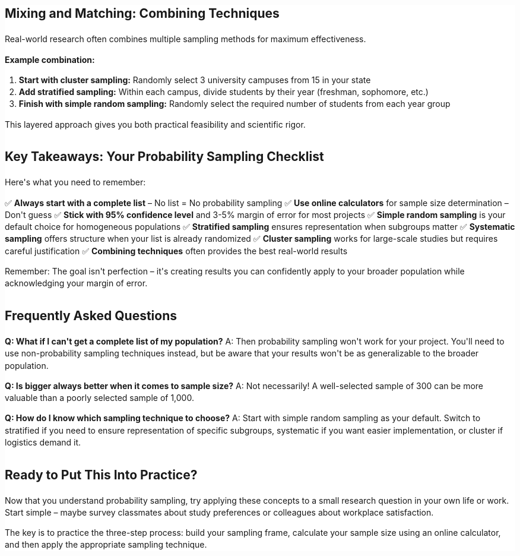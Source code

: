 ## Mixing and Matching: Combining Techniques

Real-world research often combines multiple sampling methods for maximum effectiveness.

**Example combination:**
1. **Start with cluster sampling:** Randomly select 3 university campuses from 15 in your state
2. **Add stratified sampling:** Within each campus, divide students by their year (freshman, sophomore, etc.)
3. **Finish with simple random sampling:** Randomly select the required number of students from each year group

This layered approach gives you both practical feasibility and scientific rigor.

## Key Takeaways: Your Probability Sampling Checklist

Here's what you need to remember:

✅ **Always start with a complete list** – No list = No probability sampling
✅ **Use online calculators** for sample size determination – Don't guess
✅ **Stick with 95% confidence level** and 3-5% margin of error for most projects
✅ **Simple random sampling** is your default choice for homogeneous populations
✅ **Stratified sampling** ensures representation when subgroups matter
✅ **Systematic sampling** offers structure when your list is already randomized
✅ **Cluster sampling** works for large-scale studies but requires careful justification
✅ **Combining techniques** often provides the best real-world results

Remember: The goal isn't perfection – it's creating results you can confidently apply to your broader population while acknowledging your margin of error.

## Frequently Asked Questions

**Q: What if I can't get a complete list of my population?**
A: Then probability sampling won't work for your project. You'll need to use non-probability sampling techniques instead, but be aware that your results won't be as generalizable to the broader population.

**Q: Is bigger always better when it comes to sample size?**
A: Not necessarily! A well-selected sample of 300 can be more valuable than a poorly selected sample of 1,000.

**Q: How do I know which sampling technique to choose?**
A: Start with simple random sampling as your default. Switch to stratified if you need to ensure representation of specific subgroups, systematic if you want easier implementation, or cluster if logistics demand it.

## Ready to Put This Into Practice?

Now that you understand probability sampling, try applying these concepts to a small research question in your own life or work. Start simple – maybe survey classmates about study preferences or colleagues about workplace satisfaction.

The key is to practice the three-step process: build your sampling frame, calculate your sample size using an online calculator, and then apply the appropriate sampling technique.
